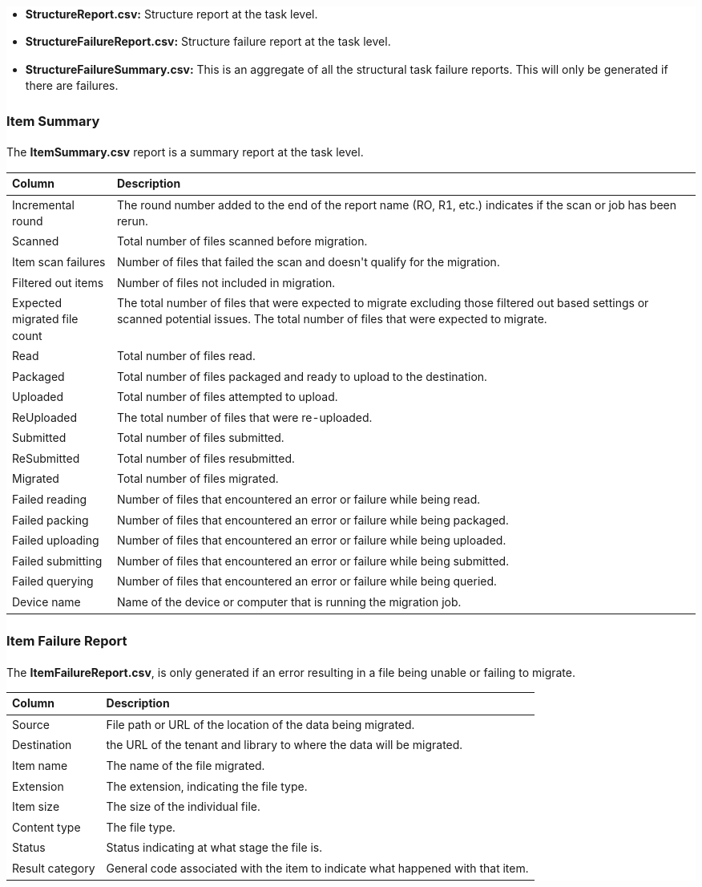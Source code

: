 - **StructureReport.csv:**  Structure report at the task level.
    
- **StructureFailureReport.csv:**  Structure failure report at the task level.
    
- **StructureFailureSummary.csv:**  This is an aggregate of all the structural task failure reports. This will only be generated if there are failures.
    
### Item Summary

The **ItemSummary.csv** report is a summary report at the task level. 
  
|**Column**|**Description**|
|:-----|:-----|
|Incremental round |The round number added to the end of the report name (RO, R1, etc.) indicates if the scan or job has been rerun. |
|Scanned |Total number of files scanned before migration. |
|Item scan failures |Number of files that failed the scan and doesn't qualify for the migration. |
|Filtered out items |Number of files not included in migration. |
|Expected migrated file count |The total number of files that were expected to migrate excluding those filtered out based settings or scanned potential issues. The total number of files that were expected to migrate. |
|Read |Total number of files read. |
|Packaged |Total number of files packaged and ready to upload to the destination. |
|Uploaded |Total number of files attempted to upload. |
|ReUploaded |The total number of files that were re-uploaded. |
|Submitted |Total number of files submitted. |
|ReSubmitted |Total number of files resubmitted. |
|Migrated |Total number of files migrated. |
|Failed reading |Number of files that encountered an error or failure while being read. |
|Failed packing |Number of files that encountered an error or failure while being packaged. |
|Failed uploading |Number of files that encountered an error or failure while being uploaded. |
|Failed submitting |Number of files that encountered an error or failure while being submitted. |
|Failed querying |Number of files that encountered an error or failure while being queried. |
|Device name |Name of the device or computer that is running the migration job. |
   
### Item Failure Report

The **ItemFailureReport.csv**, is only generated if an error resulting in a file being unable or failing to migrate. 
  
|**Column**|**Description**|
|:-----|:-----|
|Source |File path or URL of the location of the data being migrated. |
|Destination |the URL of the tenant and library to where the data will be migrated. |
|Item name |The name of the file migrated. |
|Extension |The extension, indicating the file type. |
|Item size |The size of the individual file. |
|Content type |The file type. |
|Status |Status indicating at what stage the file is. |
|Result category |General code associated with the item to indicate what happened with that item. |